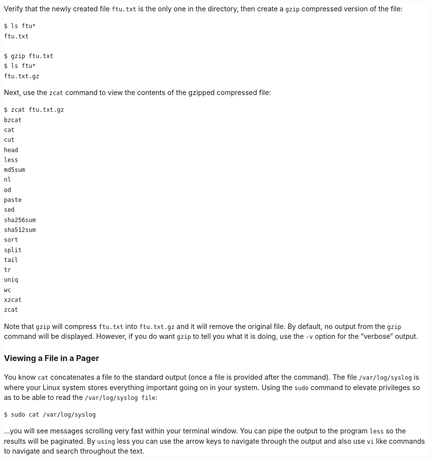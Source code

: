Verify that the newly created file `ftu.txt` is the only one in the directory, then create a `gzip` compressed version of the file:

```
$ ls ftu*
ftu.txt

$ gzip ftu.txt
$ ls ftu*
ftu.txt.gz
```

Next, use the `zcat` command to view the contents of the gzipped compressed file:

```
$ zcat ftu.txt.gz
bzcat
cat
cut
head
less
md5sum
nl
od
paste
sed
sha256sum
sha512sum
sort
split
tail
tr
uniq
wc
xzcat
zcat
```

Note that `gzip` will compress `ftu.txt` into `ftu.txt.gz` and it will remove the original file. By default, no output from the `gzip` command will be displayed. However, if you do want `gzip` to tell you what it is doing, use the `-v` option for the “verbose” output.

### Viewing a File in a Pager
You know `cat` concatenates a file to the standard output (once a file is provided after the command). The file `/var/log/syslog` is where your Linux system stores everything important going on in your system. Using the `sudo` command to elevate privileges so as to be able to read the `/var/log/syslog file`:

```
$ sudo cat /var/log/syslog
```

…​you will see messages scrolling very fast within your terminal window. You can pipe the output to the program `less` so the results will be paginated. By `using` less you can use the arrow keys to navigate through the output and also use `vi` like commands to navigate and search throughout the text.
